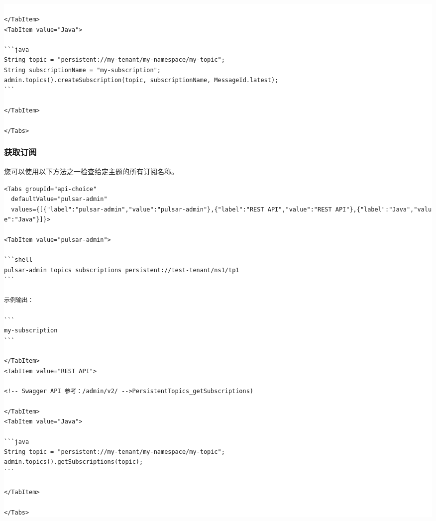 ````mdx-code-block

</TabItem>
<TabItem value="Java">

```java
String topic = "persistent://my-tenant/my-namespace/my-topic";
String subscriptionName = "my-subscription";
admin.topics().createSubscription(topic, subscriptionName, MessageId.latest);
```

</TabItem>

</Tabs>
````

### 获取订阅

您可以使用以下方法之一检查给定主题的所有订阅名称。

````mdx-code-block
<Tabs groupId="api-choice"
  defaultValue="pulsar-admin"
  values={[{"label":"pulsar-admin","value":"pulsar-admin"},{"label":"REST API","value":"REST API"},{"label":"Java","value":"Java"}]}>

<TabItem value="pulsar-admin">

```shell
pulsar-admin topics subscriptions persistent://test-tenant/ns1/tp1
```

示例输出：

```
my-subscription
```

</TabItem>
<TabItem value="REST API">

<!-- Swagger API 参考：/admin/v2/ -->PersistentTopics_getSubscriptions)

</TabItem>
<TabItem value="Java">

```java
String topic = "persistent://my-tenant/my-namespace/my-topic";
admin.topics().getSubscriptions(topic);
```

</TabItem>

</Tabs>
````

